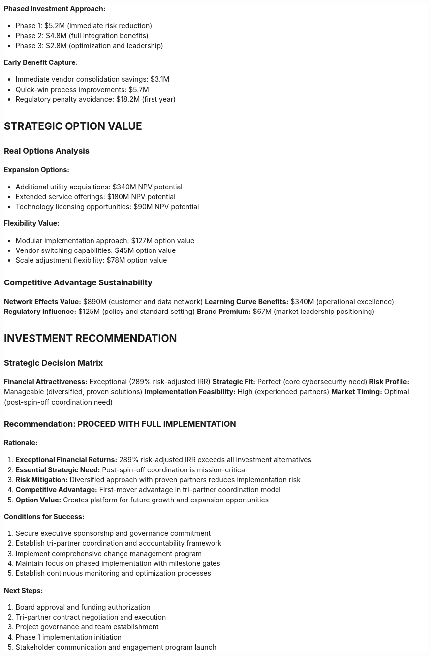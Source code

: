 **Phased Investment Approach:**
- Phase 1: $5.2M (immediate risk reduction)
- Phase 2: $4.8M (full integration benefits)
- Phase 3: $2.8M (optimization and leadership)

**Early Benefit Capture:**
- Immediate vendor consolidation savings: $3.1M
- Quick-win process improvements: $5.7M
- Regulatory penalty avoidance: $18.2M (first year)

## STRATEGIC OPTION VALUE

### Real Options Analysis

**Expansion Options:**
- Additional utility acquisitions: $340M NPV potential
- Extended service offerings: $180M NPV potential
- Technology licensing opportunities: $90M NPV potential

**Flexibility Value:**
- Modular implementation approach: $127M option value
- Vendor switching capabilities: $45M option value
- Scale adjustment flexibility: $78M option value

### Competitive Advantage Sustainability

**Network Effects Value:** $890M (customer and data network)
**Learning Curve Benefits:** $340M (operational excellence)
**Regulatory Influence:** $125M (policy and standard setting)
**Brand Premium:** $67M (market leadership positioning)

## INVESTMENT RECOMMENDATION

### Strategic Decision Matrix

**Financial Attractiveness:** Exceptional (289% risk-adjusted IRR)
**Strategic Fit:** Perfect (core cybersecurity need)
**Risk Profile:** Manageable (diversified, proven solutions)
**Implementation Feasibility:** High (experienced partners)
**Market Timing:** Optimal (post-spin-off coordination need)

### Recommendation: PROCEED WITH FULL IMPLEMENTATION

**Rationale:**
1. **Exceptional Financial Returns:** 289% risk-adjusted IRR exceeds all investment alternatives
2. **Essential Strategic Need:** Post-spin-off coordination is mission-critical
3. **Risk Mitigation:** Diversified approach with proven partners reduces implementation risk
4. **Competitive Advantage:** First-mover advantage in tri-partner coordination model
5. **Option Value:** Creates platform for future growth and expansion opportunities

**Conditions for Success:**
1. Secure executive sponsorship and governance commitment
2. Establish tri-partner coordination and accountability framework
3. Implement comprehensive change management program
4. Maintain focus on phased implementation with milestone gates
5. Establish continuous monitoring and optimization processes

**Next Steps:**
1. Board approval and funding authorization
2. Tri-partner contract negotiation and execution
3. Project governance and team establishment
4. Phase 1 implementation initiation
5. Stakeholder communication and engagement program launch